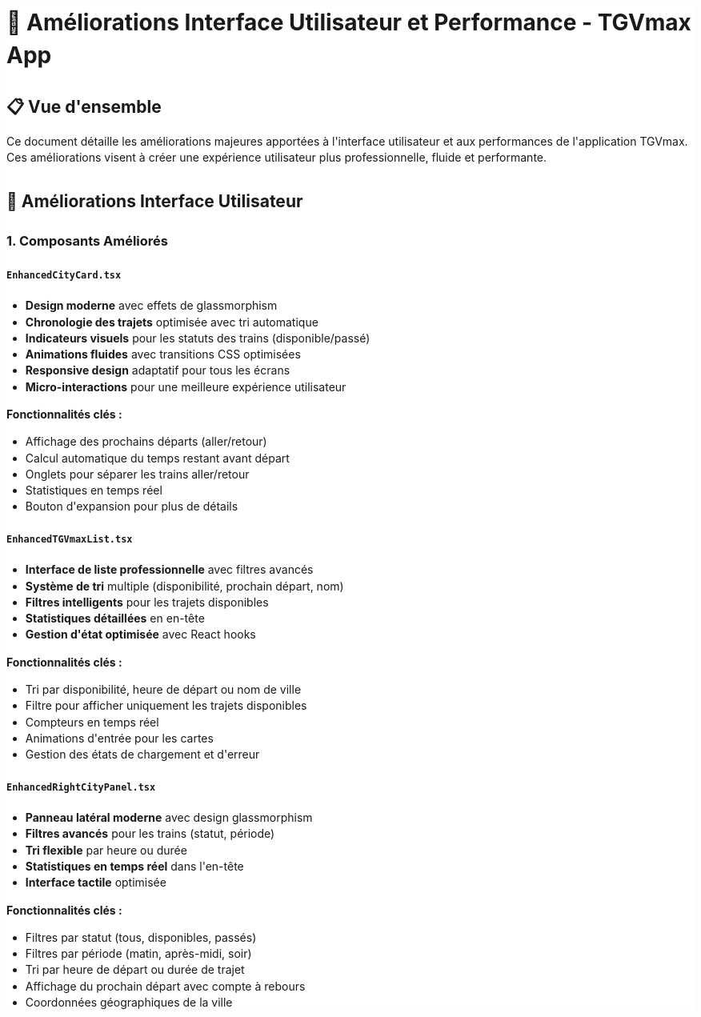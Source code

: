 # 🚀 Améliorations Interface Utilisateur et Performance - TGVmax App

## 📋 Vue d'ensemble

Ce document détaille les améliorations majeures apportées à l'interface utilisateur et aux performances de l'application TGVmax. Ces améliorations visent à créer une expérience utilisateur plus professionnelle, fluide et performante.

## 🎨 Améliorations Interface Utilisateur

### 1. Composants Améliorés

#### `EnhancedCityCard.tsx`
- **Design moderne** avec effets de glassmorphism
- **Chronologie des trajets** optimisée avec tri automatique
- **Indicateurs visuels** pour les statuts des trains (disponible/passé)
- **Animations fluides** avec transitions CSS optimisées
- **Responsive design** adaptatif pour tous les écrans
- **Micro-interactions** pour une meilleure expérience utilisateur

**Fonctionnalités clés :**
- Affichage des prochains départs (aller/retour)
- Calcul automatique du temps restant avant départ
- Onglets pour séparer les trains aller/retour
- Statistiques en temps réel
- Bouton d'expansion pour plus de détails

#### `EnhancedTGVmaxList.tsx`
- **Interface de liste professionnelle** avec filtres avancés
- **Système de tri** multiple (disponibilité, prochain départ, nom)
- **Filtres intelligents** pour les trajets disponibles
- **Statistiques détaillées** en en-tête
- **Gestion d'état optimisée** avec React hooks

**Fonctionnalités clés :**
- Tri par disponibilité, heure de départ ou nom de ville
- Filtre pour afficher uniquement les trajets disponibles
- Compteurs en temps réel
- Animations d'entrée pour les cartes
- Gestion des états de chargement et d'erreur

#### `EnhancedRightCityPanel.tsx`
- **Panneau latéral moderne** avec design glassmorphism
- **Filtres avancés** pour les trains (statut, période)
- **Tri flexible** par heure ou durée
- **Statistiques en temps réel** dans l'en-tête
- **Interface tactile** optimisée

**Fonctionnalités clés :**
- Filtres par statut (tous, disponibles, passés)
- Filtres par période (matin, après-midi, soir)
- Tri par heure de départ ou durée de trajet
- Affichage du prochain départ avec compte à rebours
- Coordonnées géographiques de la ville
